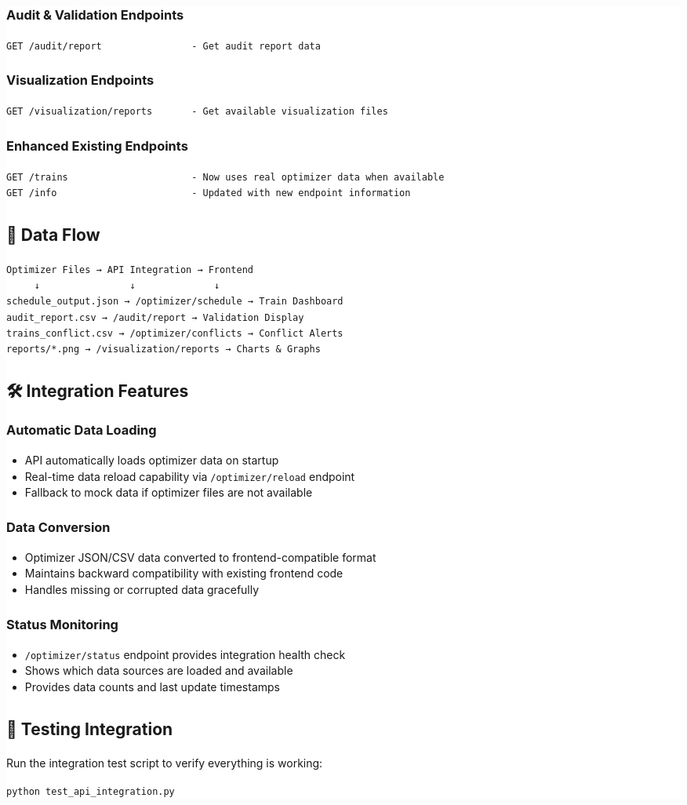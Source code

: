 ### **Audit & Validation Endpoints**
```
GET /audit/report                - Get audit report data
```

### **Visualization Endpoints**
```
GET /visualization/reports       - Get available visualization files
```

### **Enhanced Existing Endpoints**
```
GET /trains                      - Now uses real optimizer data when available
GET /info                        - Updated with new endpoint information
```

## 🔄 **Data Flow**

```
Optimizer Files → API Integration → Frontend
     ↓                ↓              ↓
schedule_output.json → /optimizer/schedule → Train Dashboard
audit_report.csv → /audit/report → Validation Display
trains_conflict.csv → /optimizer/conflicts → Conflict Alerts
reports/*.png → /visualization/reports → Charts & Graphs
```

## 🛠 **Integration Features**

### **Automatic Data Loading**
- API automatically loads optimizer data on startup
- Real-time data reload capability via `/optimizer/reload` endpoint
- Fallback to mock data if optimizer files are not available

### **Data Conversion**
- Optimizer JSON/CSV data converted to frontend-compatible format
- Maintains backward compatibility with existing frontend code
- Handles missing or corrupted data gracefully

### **Status Monitoring**
- `/optimizer/status` endpoint provides integration health check
- Shows which data sources are loaded and available
- Provides data counts and last update timestamps

## 🧪 **Testing Integration**

Run the integration test script to verify everything is working:

```bash
python test_api_integration.py
```
